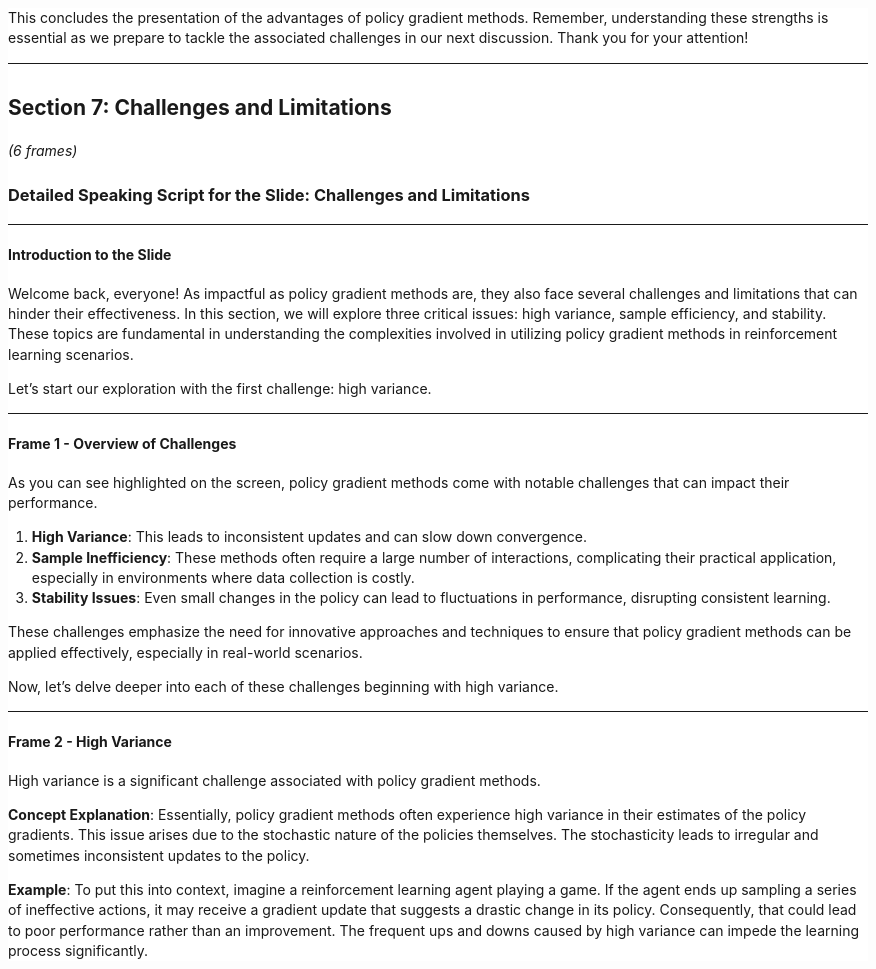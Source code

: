This concludes the presentation of the advantages of policy gradient methods. Remember, understanding these strengths is essential as we prepare to tackle the associated challenges in our next discussion. Thank you for your attention!

---

## Section 7: Challenges and Limitations
*(6 frames)*

### Detailed Speaking Script for the Slide: Challenges and Limitations

---

#### **Introduction to the Slide**

Welcome back, everyone! As impactful as policy gradient methods are, they also face several challenges and limitations that can hinder their effectiveness. In this section, we will explore three critical issues: high variance, sample efficiency, and stability. These topics are fundamental in understanding the complexities involved in utilizing policy gradient methods in reinforcement learning scenarios.

Let’s start our exploration with the first challenge: high variance.

---

#### **Frame 1 - Overview of Challenges**

As you can see highlighted on the screen, policy gradient methods come with notable challenges that can impact their performance. 

1. **High Variance**: This leads to inconsistent updates and can slow down convergence.
2. **Sample Inefficiency**: These methods often require a large number of interactions, complicating their practical application, especially in environments where data collection is costly.
3. **Stability Issues**: Even small changes in the policy can lead to fluctuations in performance, disrupting consistent learning.

These challenges emphasize the need for innovative approaches and techniques to ensure that policy gradient methods can be applied effectively, especially in real-world scenarios. 

Now, let’s delve deeper into each of these challenges beginning with high variance.

---

#### **Frame 2 - High Variance**

High variance is a significant challenge associated with policy gradient methods. 

**Concept Explanation**: Essentially, policy gradient methods often experience high variance in their estimates of the policy gradients. This issue arises due to the stochastic nature of the policies themselves. The stochasticity leads to irregular and sometimes inconsistent updates to the policy.

**Example**: To put this into context, imagine a reinforcement learning agent playing a game. If the agent ends up sampling a series of ineffective actions, it may receive a gradient update that suggests a drastic change in its policy. Consequently, that could lead to poor performance rather than an improvement. The frequent ups and downs caused by high variance can impede the learning process significantly.
